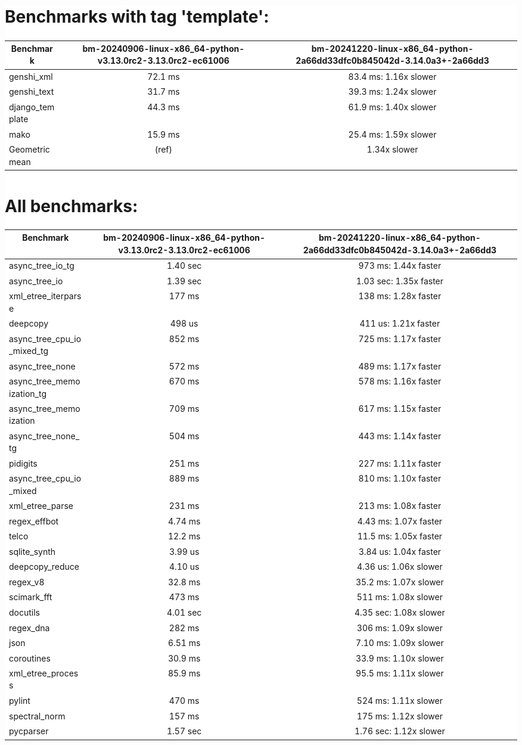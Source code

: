 Benchmarks with tag 'template':
===============================

| Benchmark       | bm-20240906-linux-x86_64-python-v3.13.0rc2-3.13.0rc2-ec61006 | bm-20241220-linux-x86_64-python-2a66dd33dfc0b845042d-3.14.0a3+-2a66dd3 |
|-----------------|:------------------------------------------------------------:|:----------------------------------------------------------------------:|
| genshi_xml      | 72.1 ms                                                      | 83.4 ms: 1.16x slower                                                  |
| genshi_text     | 31.7 ms                                                      | 39.3 ms: 1.24x slower                                                  |
| django_template | 44.3 ms                                                      | 61.9 ms: 1.40x slower                                                  |
| mako            | 15.9 ms                                                      | 25.4 ms: 1.59x slower                                                  |
| Geometric mean  | (ref)                                                        | 1.34x slower                                                           |

All benchmarks:
===============

| Benchmark                  | bm-20240906-linux-x86_64-python-v3.13.0rc2-3.13.0rc2-ec61006 | bm-20241220-linux-x86_64-python-2a66dd33dfc0b845042d-3.14.0a3+-2a66dd3 |
|----------------------------|:------------------------------------------------------------:|:----------------------------------------------------------------------:|
| async_tree_io_tg           | 1.40 sec                                                     | 973 ms: 1.44x faster                                                   |
| async_tree_io              | 1.39 sec                                                     | 1.03 sec: 1.35x faster                                                 |
| xml_etree_iterparse        | 177 ms                                                       | 138 ms: 1.28x faster                                                   |
| deepcopy                   | 498 us                                                       | 411 us: 1.21x faster                                                   |
| async_tree_cpu_io_mixed_tg | 852 ms                                                       | 725 ms: 1.17x faster                                                   |
| async_tree_none            | 572 ms                                                       | 489 ms: 1.17x faster                                                   |
| async_tree_memoization_tg  | 670 ms                                                       | 578 ms: 1.16x faster                                                   |
| async_tree_memoization     | 709 ms                                                       | 617 ms: 1.15x faster                                                   |
| async_tree_none_tg         | 504 ms                                                       | 443 ms: 1.14x faster                                                   |
| pidigits                   | 251 ms                                                       | 227 ms: 1.11x faster                                                   |
| async_tree_cpu_io_mixed    | 889 ms                                                       | 810 ms: 1.10x faster                                                   |
| xml_etree_parse            | 231 ms                                                       | 213 ms: 1.08x faster                                                   |
| regex_effbot               | 4.74 ms                                                      | 4.43 ms: 1.07x faster                                                  |
| telco                      | 12.2 ms                                                      | 11.5 ms: 1.05x faster                                                  |
| sqlite_synth               | 3.99 us                                                      | 3.84 us: 1.04x faster                                                  |
| deepcopy_reduce            | 4.10 us                                                      | 4.36 us: 1.06x slower                                                  |
| regex_v8                   | 32.8 ms                                                      | 35.2 ms: 1.07x slower                                                  |
| scimark_fft                | 473 ms                                                       | 511 ms: 1.08x slower                                                   |
| docutils                   | 4.01 sec                                                     | 4.35 sec: 1.08x slower                                                 |
| regex_dna                  | 282 ms                                                       | 306 ms: 1.09x slower                                                   |
| json                       | 6.51 ms                                                      | 7.10 ms: 1.09x slower                                                  |
| coroutines                 | 30.9 ms                                                      | 33.9 ms: 1.10x slower                                                  |
| xml_etree_process          | 85.9 ms                                                      | 95.5 ms: 1.11x slower                                                  |
| pylint                     | 470 ms                                                       | 524 ms: 1.11x slower                                                   |
| spectral_norm              | 157 ms                                                       | 175 ms: 1.12x slower                                                   |
| pycparser                  | 1.57 sec                                                     | 1.76 sec: 1.12x slower                                                 |